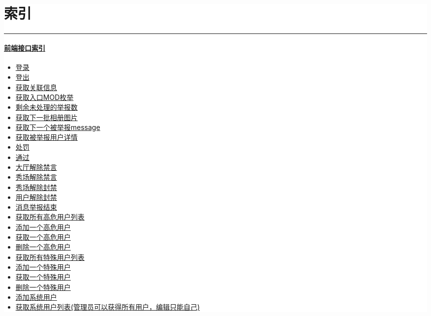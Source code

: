# 索引   
---   

#### [前端接口索引](http://gitlab.youja.cn/xuefeng.dai/py_uplus_report/blob/master/docs/report_front_end.md#%E5%89%8D%E7%AB%AF%E6%8E%A5%E5%8F%A3)  

+ [登录](http://gitlab.youja.cn/xuefeng.dai/py_uplus_report/blob/master/docs/report_front_end.md#%E7%99%BB%E5%BD%95)  
+ [登出](http://gitlab.youja.cn/xuefeng.dai/py_uplus_report/blob/master/docs/report_front_end.md#%E7%99%BB%E5%87%BA)  
+ [获取关联信息](http://gitlab.youja.cn/xuefeng.dai/py_uplus_report/blob/master/docs/report_front_end.md#%E8%8E%B7%E5%8F%96%E5%85%B3%E8%81%94%E4%BF%A1%E6%81%AF)
+ [获取入口MOD枚举](http://gitlab.youja.cn/xuefeng.dai/py_uplus_report/blob/master/docs/report_front_end.md#%E8%8E%B7%E5%8F%96%E5%85%A5%E5%8F%A3mod%E6%9E%9A%E4%B8%BE)
+ [剩余未处理的举报数](http://gitlab.youja.cn/xuefeng.dai/py_uplus_report/blob/master/docs/report_front_end.md#%E5%89%A9%E4%BD%99%E6%9C%AA%E5%A4%84%E7%90%86%E7%9A%84%E4%B8%BE%E6%8A%A5%E6%95%B0)
+ [获取下一批相册图片](http://gitlab.youja.cn/xuefeng.dai/py_uplus_report/blob/master/docs/report_front_end.md#%E8%8E%B7%E5%8F%96%E4%B8%8B%E4%B8%80%E6%89%B9%E7%9B%B8%E5%86%8C%E5%9B%BE%E7%89%87)
+ [获取下一个被举报message](http://gitlab.youja.cn/xuefeng.dai/py_uplus_report/blob/master/docs/report_front_end.md#%E8%8E%B7%E5%8F%96%E4%B8%8B%E4%B8%80%E4%B8%AA%E8%A2%AB%E4%B8%BE%E6%8A%A5message)
+ [获取被举报用户详情](http://gitlab.youja.cn/xuefeng.dai/py_uplus_report/blob/master/docs/report_front_end.md#%E8%8E%B7%E5%8F%96%E8%A2%AB%E4%B8%BE%E6%8A%A5%E7%94%A8%E6%88%B7%E8%AF%A6%E6%83%85)
+ [处罚](http://gitlab.youja.cn/xuefeng.dai/py_uplus_report/blob/master/docs/report_front_end.md#%E5%A4%84%E7%BD%9A%E6%8E%A5%E5%8F%A3)
+ [通过](http://gitlab.youja.cn/xuefeng.dai/py_uplus_report/blob/master/docs/report_front_end.md#%E9%80%9A%E8%BF%87)
+ [大厅解除禁言](http://gitlab.youja.cn/xuefeng.dai/py_uplus_report/blob/master/docs/report_front_end.md#%E5%A4%A7%E5%8E%85%E8%A7%A3%E9%99%A4%E7%A6%81%E8%A8%80)
+ [秀场解除禁言](http://gitlab.youja.cn/xuefeng.dai/py_uplus_report/blob/master/docs/report_front_end.md#%E7%A7%80%E5%9C%BA%E8%A7%A3%E9%99%A4%E7%A6%81%E8%A8%80)
+ [秀场解除封禁](http://gitlab.youja.cn/xuefeng.dai/py_uplus_report/blob/master/docs/report_front_end.md#%E7%A7%80%E5%9C%BA%E8%A7%A3%E9%99%A4%E5%B0%81%E7%A6%81)
+ [用户解除封禁](http://gitlab.youja.cn/xuefeng.dai/py_uplus_report/blob/master/docs/report_front_end.md#%E7%94%A8%E6%88%B7%E8%A7%A3%E9%99%A4%E5%B0%81%E7%A6%81)
+ [消息举报结束](http://gitlab.youja.cn/xuefeng.dai/py_uplus_report/blob/master/docs/report_front_end.md#%E6%B6%88%E6%81%AF%E4%B8%BE%E6%8A%A5%E7%BB%93%E6%9D%9F)
+ [获取所有高危用户列表](http://gitlab.youja.cn/xuefeng.dai/py_uplus_report/blob/master/docs/report_front_end.md#%E8%8E%B7%E5%8F%96%E6%89%80%E6%9C%89%E9%AB%98%E5%8D%B1%E7%94%A8%E6%88%B7%E5%88%97%E8%A1%A8)
+ [添加一个高危用户](http://gitlab.youja.cn/xuefeng.dai/py_uplus_report/blob/master/docs/report_front_end.md#%E6%B7%BB%E5%8A%A0%E4%B8%80%E4%B8%AA%E9%AB%98%E5%8D%B1%E7%94%A8%E6%88%B7)
+ [获取一个高危用户](http://gitlab.youja.cn/xuefeng.dai/py_uplus_report/blob/master/docs/report_front_end.md#%E8%8E%B7%E5%8F%96%E4%B8%80%E4%B8%AA%E9%AB%98%E5%8D%B1%E7%94%A8%E6%88%B7)
+ [删除一个高危用户](http://gitlab.youja.cn/xuefeng.dai/py_uplus_report/blob/master/docs/report_front_end.md#%E5%88%A0%E9%99%A4%E4%B8%80%E4%B8%AA%E9%AB%98%E5%8D%B1%E7%94%A8%E6%88%B7)
+ [获取所有特殊用户列表](http://gitlab.youja.cn/xuefeng.dai/py_uplus_report/blob/master/docs/report_front_end.md#%E8%8E%B7%E5%8F%96%E6%89%80%E6%9C%89%E7%89%B9%E6%AE%8A%E7%94%A8%E6%88%B7%E5%88%97%E8%A1%A8)
+ [添加一个特殊用户](http://gitlab.youja.cn/xuefeng.dai/py_uplus_report/blob/master/docs/report_front_end.md#%E6%B7%BB%E5%8A%A0%E4%B8%80%E4%B8%AA%E7%89%B9%E6%AE%8A%E7%94%A8%E6%88%B7)
+ [获取一个特殊用户](http://gitlab.youja.cn/xuefeng.dai/py_uplus_report/blob/master/docs/report_front_end.md#%E8%8E%B7%E5%8F%96%E4%B8%80%E4%B8%AA%E7%89%B9%E6%AE%8A%E7%94%A8%E6%88%B7)
+ [删除一个特殊用户](http://gitlab.youja.cn/xuefeng.dai/py_uplus_report/blob/master/docs/report_front_end.md#%E5%88%A0%E9%99%A4%E4%B8%80%E4%B8%AA%E7%89%B9%E6%AE%8A%E7%94%A8%E6%88%B7)
+ [添加系统用户](http://gitlab.youja.cn/xuefeng.dai/py_uplus_report/blob/master/docs/report_front_end.md#%E6%B7%BB%E5%8A%A0%E7%B3%BB%E7%BB%9F%E7%94%A8%E6%88%B7)
+ [获取系统用户列表(管理员可以获得所有用户，编辑只能自己)](http://gitlab.youja.cn/xuefeng.dai/py_uplus_report/blob/master/docs/report_front_end.md#%E8%8E%B7%E5%8F%96%E7%B3%BB%E7%BB%9F%E7%94%A8%E6%88%B7%E5%88%97%E8%A1%A8%E7%AE%A1%E7%90%86%E5%91%98%E5%8F%AF%E4%BB%A5%E8%8E%B7%E5%BE%97%E6%89%80%E6%9C%89%E7%94%A8%E6%88%B7%E7%BC%96%E8%BE%91%E5%8F%AA%E8%83%BD%E8%87%AA%E5%B7%B1)